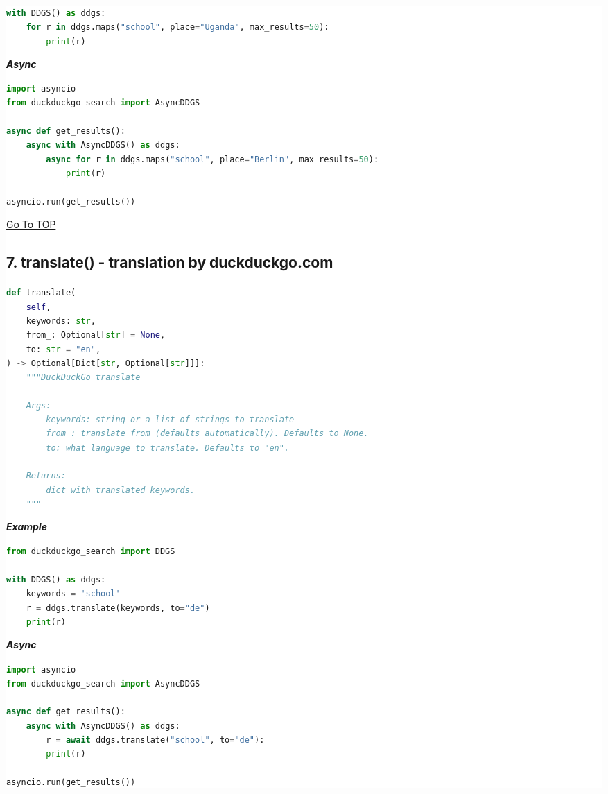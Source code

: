 ```python
with DDGS() as ddgs:
    for r in ddgs.maps("school", place="Uganda", max_results=50):
        print(r)
```
***Async***
```python
import asyncio
from duckduckgo_search import AsyncDDGS

async def get_results():
    async with AsyncDDGS() as ddgs:
        async for r in ddgs.maps("school", place="Berlin", max_results=50):
            print(r)

asyncio.run(get_results())
```

[Go To TOP](#TOP)

## 7. translate() - translation by duckduckgo.com

```python
def translate(
    self,
    keywords: str,
    from_: Optional[str] = None,
    to: str = "en",
) -> Optional[Dict[str, Optional[str]]]:
    """DuckDuckGo translate

    Args:
        keywords: string or a list of strings to translate
        from_: translate from (defaults automatically). Defaults to None.
        to: what language to translate. Defaults to "en".

    Returns:
        dict with translated keywords.
    """
```
***Example***
```python
from duckduckgo_search import DDGS

with DDGS() as ddgs:
    keywords = 'school'
    r = ddgs.translate(keywords, to="de")
    print(r)
```
***Async***
```python
import asyncio
from duckduckgo_search import AsyncDDGS

async def get_results():
    async with AsyncDDGS() as ddgs:
        r = await ddgs.translate("school", to="de"):
        print(r)

asyncio.run(get_results())
```
